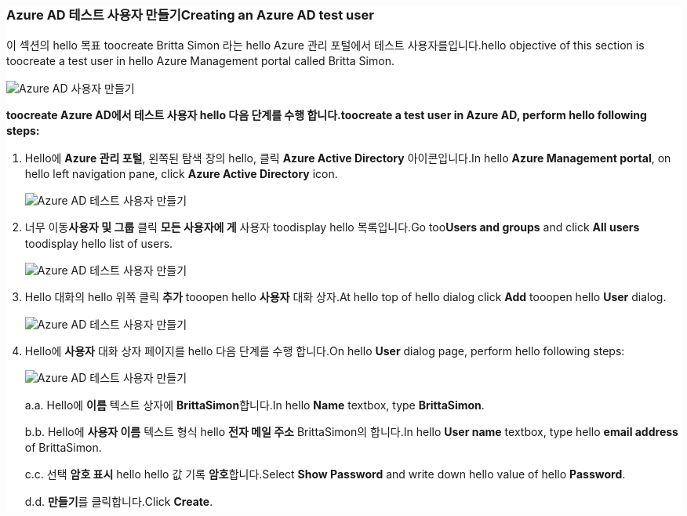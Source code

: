 ### <a name="creating-an-azure-ad-test-user"></a><span data-ttu-id="38a01-194">Azure AD 테스트 사용자 만들기</span><span class="sxs-lookup"><span data-stu-id="38a01-194">Creating an Azure AD test user</span></span>
<span data-ttu-id="38a01-195">이 섹션의 hello 목표 toocreate Britta Simon 라는 hello Azure 관리 포털에서 테스트 사용자를입니다.</span><span class="sxs-lookup"><span data-stu-id="38a01-195">hello objective of this section is toocreate a test user in hello Azure Management portal called Britta Simon.</span></span>

![Azure AD 사용자 만들기][100]

<span data-ttu-id="38a01-197">**toocreate Azure AD에서 테스트 사용자 hello 다음 단계를 수행 합니다.**</span><span class="sxs-lookup"><span data-stu-id="38a01-197">**toocreate a test user in Azure AD, perform hello following steps:**</span></span>

1. <span data-ttu-id="38a01-198">Hello에 **Azure 관리 포털**, 왼쪽된 탐색 창의 hello, 클릭 **Azure Active Directory** 아이콘입니다.</span><span class="sxs-lookup"><span data-stu-id="38a01-198">In hello **Azure Management portal**, on hello left navigation pane, click **Azure Active Directory** icon.</span></span>

    ![Azure AD 테스트 사용자 만들기](./media/active-directory-saas-velpicsaml-tutorial/create_aaduser_01.png) 

2. <span data-ttu-id="38a01-200">너무 이동**사용자 및 그룹** 클릭 **모든 사용자에 게** 사용자 toodisplay hello 목록입니다.</span><span class="sxs-lookup"><span data-stu-id="38a01-200">Go too**Users and groups** and click **All users** toodisplay hello list of users.</span></span>
    
    ![Azure AD 테스트 사용자 만들기](./media/active-directory-saas-velpicsaml-tutorial/create_aaduser_02.png) 

3. <span data-ttu-id="38a01-202">Hello 대화의 hello 위쪽 클릭 **추가** tooopen hello **사용자** 대화 상자.</span><span class="sxs-lookup"><span data-stu-id="38a01-202">At hello top of hello dialog click **Add** tooopen hello **User** dialog.</span></span>
 
    ![Azure AD 테스트 사용자 만들기](./media/active-directory-saas-velpicsaml-tutorial/create_aaduser_03.png) 

4. <span data-ttu-id="38a01-204">Hello에 **사용자** 대화 상자 페이지를 hello 다음 단계를 수행 합니다.</span><span class="sxs-lookup"><span data-stu-id="38a01-204">On hello **User** dialog page, perform hello following steps:</span></span>
 
    ![Azure AD 테스트 사용자 만들기](./media/active-directory-saas-velpicsaml-tutorial/create_aaduser_04.png) 

    <span data-ttu-id="38a01-206">a.</span><span class="sxs-lookup"><span data-stu-id="38a01-206">a.</span></span> <span data-ttu-id="38a01-207">Hello에 **이름** 텍스트 상자에 **BrittaSimon**합니다.</span><span class="sxs-lookup"><span data-stu-id="38a01-207">In hello **Name** textbox, type **BrittaSimon**.</span></span>

    <span data-ttu-id="38a01-208">b.</span><span class="sxs-lookup"><span data-stu-id="38a01-208">b.</span></span> <span data-ttu-id="38a01-209">Hello에 **사용자 이름** 텍스트 형식 hello **전자 메일 주소** BrittaSimon의 합니다.</span><span class="sxs-lookup"><span data-stu-id="38a01-209">In hello **User name** textbox, type hello **email address** of BrittaSimon.</span></span>

    <span data-ttu-id="38a01-210">c.</span><span class="sxs-lookup"><span data-stu-id="38a01-210">c.</span></span> <span data-ttu-id="38a01-211">선택 **암호 표시** hello hello 값 기록 **암호**합니다.</span><span class="sxs-lookup"><span data-stu-id="38a01-211">Select **Show Password** and write down hello value of hello **Password**.</span></span>

    <span data-ttu-id="38a01-212">d.</span><span class="sxs-lookup"><span data-stu-id="38a01-212">d.</span></span> <span data-ttu-id="38a01-213">**만들기**를 클릭합니다.</span><span class="sxs-lookup"><span data-stu-id="38a01-213">Click **Create**.</span></span>
 

[1]: ./media/active-directory-saas-velpicsaml-tutorial/tutorial_general_01.png
[2]: ./media/active-directory-saas-velpicsaml-tutorial/tutorial_general_02.png
[3]: ./media/active-directory-saas-velpicsaml-tutorial/tutorial_general_03.png
[4]: ./media/active-directory-saas-velpicsaml-tutorial/tutorial_general_04.png
[100]: ./media/active-directory-saas-velpicsaml-tutorial/tutorial_general_100.png
[200]: ./media/active-directory-saas-velpicsaml-tutorial/tutorial_general_200.png
[201]: ./media/active-directory-saas-velpicsaml-tutorial/tutorial_general_201.png
[202]: ./media/active-directory-saas-velpicsaml-tutorial/tutorial_general_202.png
[203]: ./media/active-directory-saas-velpicsaml-tutorial/tutorial_general_203.png